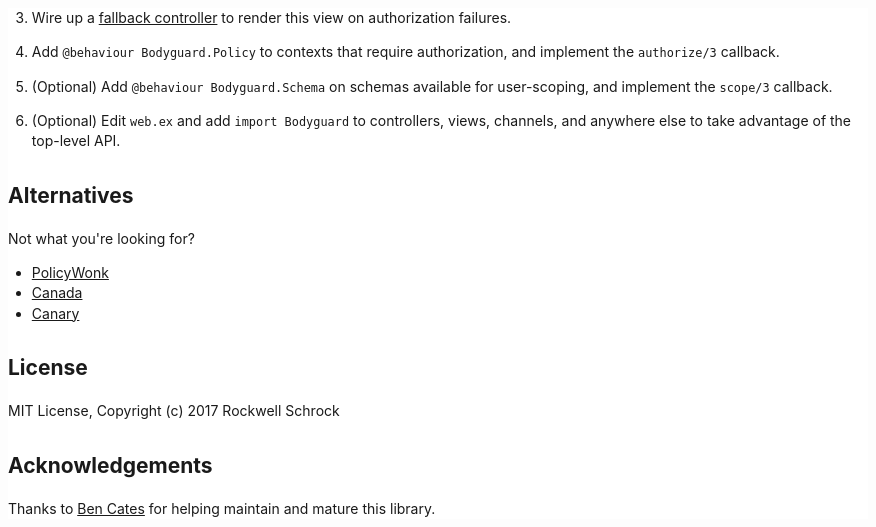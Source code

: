   3. Wire up a [fallback controller](#controllers) to render this view on authorization failures.

  4. Add `@behaviour Bodyguard.Policy` to contexts that require authorization, and implement the `authorize/3` callback.

  5. (Optional) Add `@behaviour Bodyguard.Schema` on schemas available for user-scoping, and implement the `scope/3` callback.

  6. (Optional) Edit `web.ex` and add `import Bodyguard` to controllers, views, channels, and anywhere else to take advantage of the top-level API.

## Alternatives

Not what you're looking for?

* [PolicyWonk](https://github.com/boydm/policy_wonk)
* [Canada](https://github.com/jarednorman/canada)
* [Canary](https://github.com/cpjk/canary)

## License

MIT License, Copyright (c) 2017 Rockwell Schrock

## Acknowledgements

Thanks to [Ben Cates](https://github.com/bencates) for helping maintain and mature this library.
